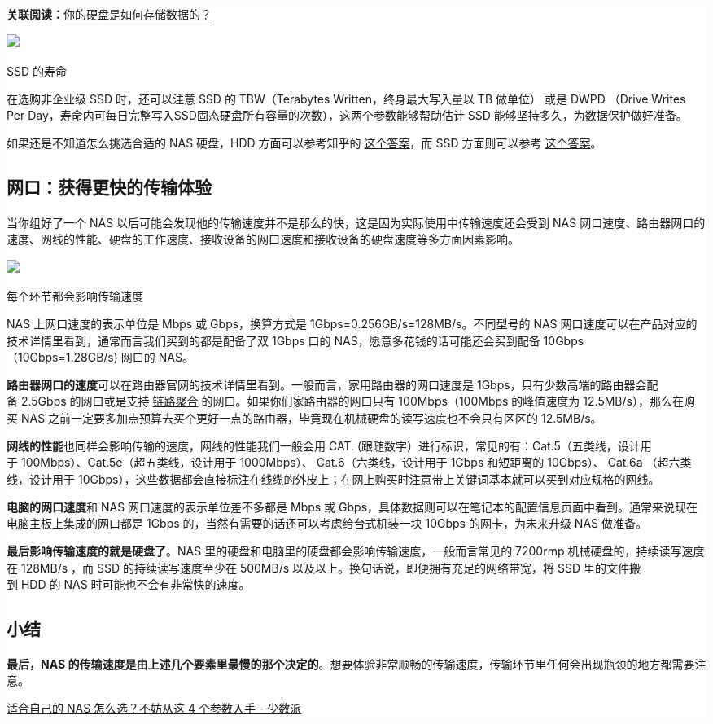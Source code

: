 **关联阅读：**[你的硬盘是如何存储数据的？](https://sspai.com/post/55277)

![](https://cdn.sspai.com/2019/08/12/2cc12e91f84cd8da73e58146685e05e3.png?imageView2/2/w/1120/q/90/interlace/1/ignore-error/1)

SSD 的寿命

在选购非企业级 SSD 时，还可以注意 SSD 的 TBW（Terabytes Written，终身最大写入量以 TB 做单位） 或是 DWPD （Drive Writes Per Day，寿命内可每日完整写入SSD固态硬盘所有容量的次数），这两个参数能够帮助估计 SSD 能够坚持多久，为数据保护做好准备。

如果还是不知道怎么挑选合适的 NAS 硬盘，HDD 方面可以参考知乎的 [这个答案](https://www.zhihu.com/question/311014941)，而 SSD 方面则可以参考 [这个答案](https://www.zhihu.com/question/309263612/answer/574871266)。

## 网口：获得更快的传输体验

当你组好了一个 NAS 以后可能会发现他的传输速度并不是那么的快，这是因为实际使用中传输速度还会受到 NAS 网口速度、路由器网口的速度、网线的性能、硬盘的工作速度、接收设备的网口速度和接收设备的硬盘速度等多方面因素影响。

![](https://cdn.sspai.com/2019/08/12/36885632fa97f2daa8ddde6ebc1c79e6.jpg?imageView2/2/w/1120/q/90/interlace/1/ignore-error/1)

每个环节都会影响传输速度

NAS 上网口速度的表示单位是 Mbps 或 Gbps，换算方式是 1Gbps=0.256GB/s=128MB/s。不同型号的 NAS 网口速度可以在产品对应的技术详情里看到，通常而言我们买到的都是配备了双 1Gbps 口的 NAS，愿意多花钱的话可能还会买到配备 10Gbps（10Gbps=1.28GB/s) 网口的 NAS。

**路由器网口的速度**可以在路由器官网的技术详情里看到。一般而言，家用路由器的网口速度是 1Gbps，只有少数高端的路由器会配备 2.5Gbps 的网口或是支持 [链路聚合](https://baike.baidu.com/item/%E9%93%BE%E8%B7%AF%E8%81%9A%E5%90%88) 的网口。如果你们家路由器的网口只有 100Mbps（100Mbps 的峰值速度为 12.5MB/s），那么在购买 NAS 之前一定要多加点预算去买个更好一点的路由器，毕竟现在机械硬盘的读写速度也不会只有区区的 12.5MB/s。

**网线的性能**也同样会影响传输的速度，网线的性能我们一般会用 CAT. (跟随数字）进行标识，常见的有：Cat.5（五类线，设计用于 100Mbps）、Cat.5e（超五类线，设计用于 1000Mbps）、 Cat.6（六类线，设计用于 1Gbps 和短距离的 10Gbps）、 Cat.6a （超六类线，设计用于 10Gbps），这些数据都会直接标注在线缆的外皮上；在网上购买时注意带上关键词基本就可以买到对应规格的网线。

**电脑的网口速度**和 NAS 网口速度的表示单位差不多都是 Mbps 或 Gbps，具体数据则可以在笔记本的配置信息页面中看到。通常来说现在电脑主板上集成的网口都是 1Gbps 的，当然有需要的话还可以考虑给台式机装一块 10Gbps 的网卡，为未来升级 NAS 做准备。

**最后影响传输速度的就是硬盘了**。NAS 里的硬盘和电脑里的硬盘都会影响传输速度，一般而言常见的 7200rmp 机械硬盘的，持续读写速度在 128MB/s ，而 SSD 的持续读写速度至少在 500MB/s 以及以上。换句话说，即便拥有充足的网络带宽，将 SSD 里的文件搬到 HDD 的 NAS 时可能也不会有非常快的速度。

## 小结

**最后，NAS 的传输速度是由上述几个要素里最慢的那个决定的**。想要体验非常顺畅的传输速度，传输环节里任何会出现瓶颈的地方都需要注意。

[适合自己的 NAS 怎么选？不妨从这 4 个参数入手 - 少数派](https://sspai.com/post/56173)

